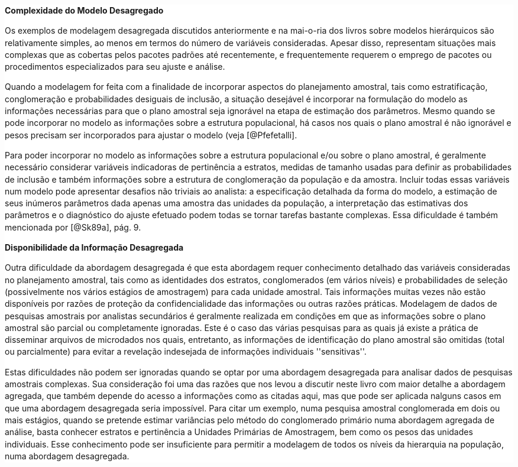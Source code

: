 **Complexidade do Modelo Desagregado**

Os exemplos de modelagem desagregada discutidos anteriormente e na
mai\-o\-ria dos livros sobre modelos hierárquicos são relativamente
simples, ao menos em termos do número de variáveis consideradas.
Apesar disso, representam situações mais complexas que as cobertas
pelos pacotes padrões até recentemente, e frequentemente
requerem o emprego de pacotes ou procedimentos especializados para seu
ajuste e análise.

Quando a modelagem for feita com a finalidade de incorporar aspectos do
planejamento amostral, tais como estratificação, conglomeração e probabilidades desiguais de inclusão, a situação
desejável é incorporar na formulação do modelo as informações necessárias para que o plano amostral seja ignorável na
etapa de estimação dos parâmetros. Mesmo quando se pode
incorporar no modelo as informações sobre a estrutura populacional,
há casos nos quais o plano amostral é não ignorável e pesos
precisam ser incorporados para ajustar o modelo (veja [@Pfefetalli].

Para poder incorporar no modelo as informações sobre a estrutura
populacional e/ou sobre o plano amostral, é geralmente necessário
considerar variáveis indicadoras de pertinência a estratos, medidas
de tamanho usadas para definir as probabilidades de inclusão e
também informações sobre a estrutura de conglomeração da
população e da amostra. Incluir todas essas variáveis num modelo
pode apresentar desafios não triviais ao analista: a especificação detalhada da forma do modelo, a estimação de seus
inúmeros parâmetros dada apenas uma amostra das unidades da população, a interpretação das estimativas dos parâmetros e o
diagnóstico do ajuste efetuado podem todas se tornar tarefas bastante
complexas. Essa dificuldade é também mencionada por [@Sk89a], pág. 9.

**Disponibilidade da Informação Desagregada**

Outra dificuldade da abordagem desagregada é que esta abordagem requer
conhecimento detalhado das variáveis consideradas no planejamento
amostral, tais como as identidades dos estratos, conglomerados (em
vários níveis) e probabilidades de seleção (possivelmente
nos vários estágios de amostragem) para cada unidade amostral. Tais
informações muitas vezes não estão disponíveis por
razões de proteção da confidencialidade das informações
ou outras razões práticas. Modelagem de dados de pesquisas
amostrais por analistas secundários é geralmente realizada em
condições em que as informações sobre o plano amostral
são parcial ou completamente ignoradas. Este é o caso das várias
pesquisas para as quais já existe a prática de disseminar arquivos
de microdados nos quais, entretanto, as informações de identificação do plano amostral são omitidas (total ou parcialmente) para
evitar a revelação indesejada de informações individuais
''sensitivas''.

Estas dificuldades não podem ser ignoradas quando se optar por uma
abordagem desagregada para analisar dados de pesquisas amostrais complexas.
Sua consideração foi uma das razões que nos levou a discutir
neste livro com maior detalhe a abordagem agregada, que também depende
do acesso a informações como as citadas aqui, mas que pode ser
aplicada nalguns casos em que uma abordagem desagregada seria
impossível. Para citar um exemplo, numa pesquisa amostral conglomerada
em dois ou mais estágios, quando se pretende estimar variâncias pelo
método do conglomerado primário numa abordagem agregada de
análise, basta conhecer estratos e pertinência a Unidades
Primárias de Amostragem, bem como os pesos das unidades individuais.
Esse conhecimento pode ser insuficiente para permitir a modelagem de todos
os níveis da hierarquia na população, numa abordagem desagregada.
